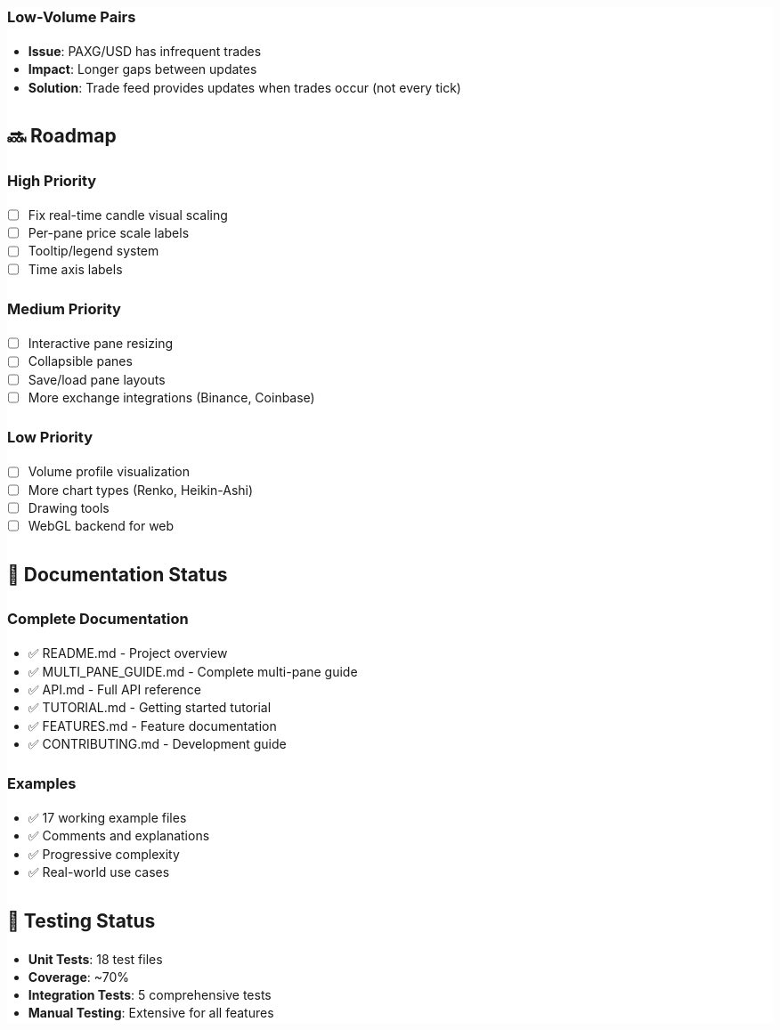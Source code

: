 ### Low-Volume Pairs
- **Issue**: PAXG/USD has infrequent trades
- **Impact**: Longer gaps between updates
- **Solution**: Trade feed provides updates when trades occur (not every tick)

## 🔜 Roadmap

### High Priority
- [ ] Fix real-time candle visual scaling
- [ ] Per-pane price scale labels
- [ ] Tooltip/legend system
- [ ] Time axis labels

### Medium Priority
- [ ] Interactive pane resizing
- [ ] Collapsible panes
- [ ] Save/load pane layouts
- [ ] More exchange integrations (Binance, Coinbase)

### Low Priority
- [ ] Volume profile visualization
- [ ] More chart types (Renko, Heikin-Ashi)
- [ ] Drawing tools
- [ ] WebGL backend for web

## 📝 Documentation Status

### Complete Documentation
- ✅ README.md - Project overview
- ✅ MULTI_PANE_GUIDE.md - Complete multi-pane guide
- ✅ API.md - Full API reference
- ✅ TUTORIAL.md - Getting started tutorial
- ✅ FEATURES.md - Feature documentation
- ✅ CONTRIBUTING.md - Development guide

### Examples
- ✅ 17 working example files
- ✅ Comments and explanations
- ✅ Progressive complexity
- ✅ Real-world use cases

## 🧪 Testing Status

- **Unit Tests**: 18 test files
- **Coverage**: ~70%
- **Integration Tests**: 5 comprehensive tests
- **Manual Testing**: Extensive for all features
